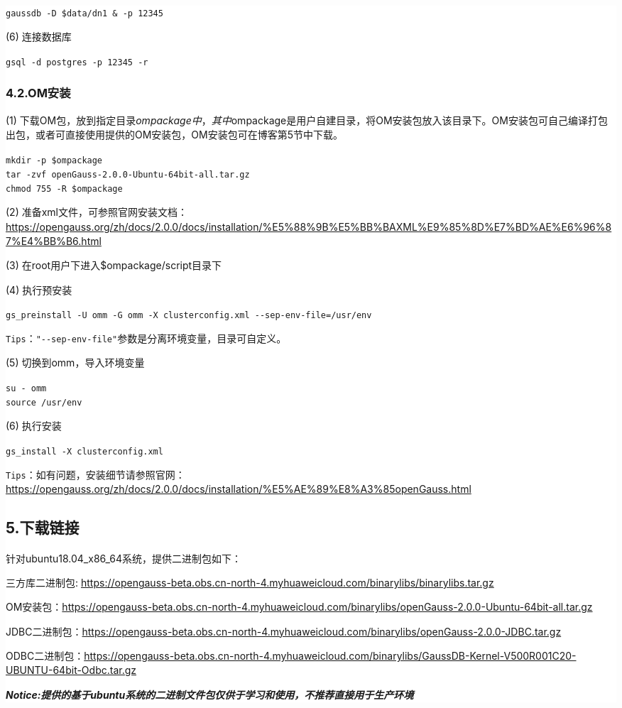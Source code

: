 ```
gaussdb -D $data/dn1 & -p 12345
```

(6) 连接数据库

```
gsql -d postgres -p 12345 -r
```
### 4.2.OM安装
(1) 下载OM包，放到指定目录$ompackage中，其中$ompackage是用户自建目录，将OM安装包放入该目录下。OM安装包可自己编译打包出包，或者可直接使用提供的OM安装包，OM安装包可在博客第5节中下载。

```
mkdir -p $ompackage
tar -zvf openGauss-2.0.0-Ubuntu-64bit-all.tar.gz
chmod 755 -R $ompackage
```

(2) 准备xml文件，可参照官网安装文档：https://opengauss.org/zh/docs/2.0.0/docs/installation/%E5%88%9B%E5%BB%BAXML%E9%85%8D%E7%BD%AE%E6%96%87%E4%BB%B6.html

(3) 在root用户下进入$ompackage/script目录下

(4) 执行预安装 
```
gs_preinstall -U omm -G omm -X clusterconfig.xml --sep-env-file=/usr/env
```
`Tips`：`"--sep-env-file"`参数是分离环境变量，目录可自定义。

(5) 切换到omm，导入环境变量
```
su - omm
source /usr/env
```
(6) 执行安装
```
gs_install -X clusterconfig.xml
```
`Tips`：如有问题，安装细节请参照官网：https://opengauss.org/zh/docs/2.0.0/docs/installation/%E5%AE%89%E8%A3%85openGauss.html


## 5.下载链接
针对ubuntu18.04_x86_64系统，提供二进制包如下：

三方库二进制包: https://opengauss-beta.obs.cn-north-4.myhuaweicloud.com/binarylibs/binarylibs.tar.gz

OM安装包：https://opengauss-beta.obs.cn-north-4.myhuaweicloud.com/binarylibs/openGauss-2.0.0-Ubuntu-64bit-all.tar.gz

JDBC二进制包：https://opengauss-beta.obs.cn-north-4.myhuaweicloud.com/binarylibs/openGauss-2.0.0-JDBC.tar.gz

ODBC二进制包：https://opengauss-beta.obs.cn-north-4.myhuaweicloud.com/binarylibs/GaussDB-Kernel-V500R001C20-UBUNTU-64bit-Odbc.tar.gz

***Notice:提供的基于ubuntu系统的二进制文件包仅供于学习和使用，不推荐直接用于生产环境***

